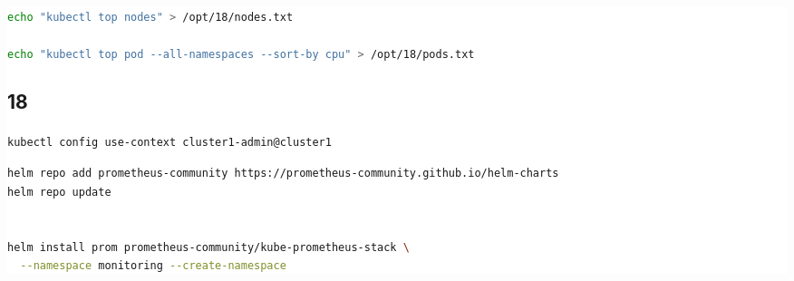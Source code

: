 ```sh
echo "kubectl top nodes" > /opt/18/nodes.txt

echo "kubectl top pod --all-namespaces --sort-by cpu" > /opt/18/pods.txt
```

## 18

```
kubectl config use-context cluster1-admin@cluster1
```

```sh
helm repo add prometheus-community https://prometheus-community.github.io/helm-charts
helm repo update


helm install prom prometheus-community/kube-prometheus-stack \
  --namespace monitoring --create-namespace
```

